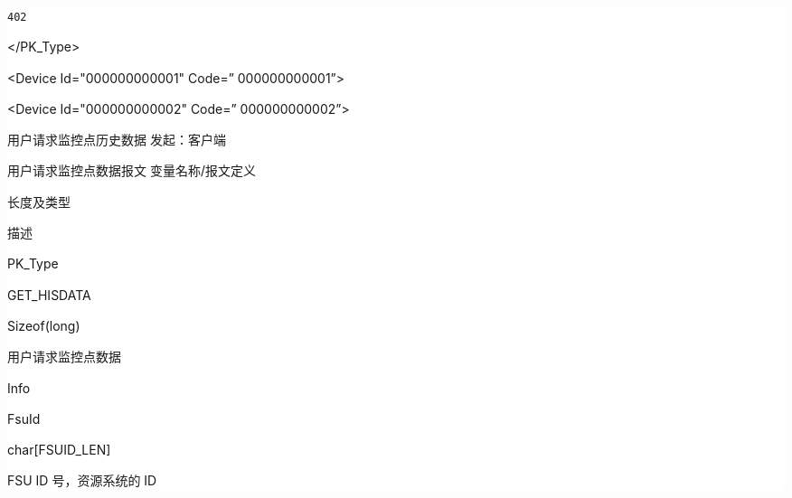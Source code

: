 <Code>402</Code>

</PK_Type>

<Info>

<FsuId/>

<FsuCode/>

<Result/>

<Values>

<DeviceList>

<Device Id="000000000001" Code=” 000000000001”>

<TSemaphore Type="" Id="" MeasuredVal="" SetupVal="" Status=""/>

<TSemaphore Type="" Id="" MeasuredVal="" SetupVal="" Status=""/>

</Device>

<Device Id="000000000002" Code=” 000000000002”>

<TSemaphore Type="" Id="" MeasuredVal="" SetupVal="" Status=""/>

<TSemaphore Type="" Id="" MeasuredVal="" SetupVal="" Status=""/>

</Device>

</DeviceList>

</Values>

</Info>

</Response>

用户请求监控点历史数据
发起：客户端

用户请求监控点数据报文
变量名称/报文定义

长度及类型

描述

PK_Type

GET_HISDATA

Sizeof(long)

用户请求监控点数据

Info

FsuId

char[FSUID_LEN]

FSU ID 号，资源系统的 ID
